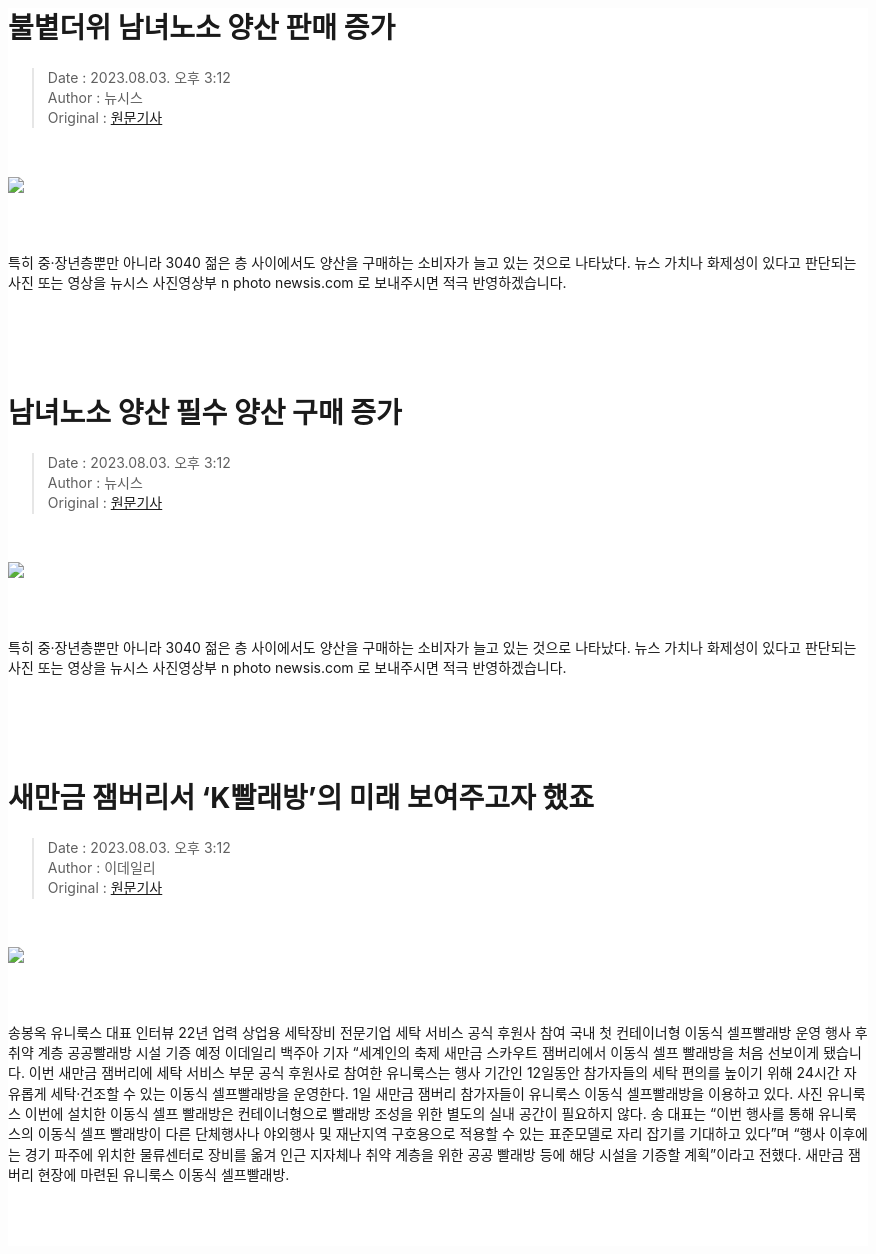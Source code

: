   
# 불볕더위 남녀노소 양산 판매 증가  
  
> Date : 2023.08.03. 오후 3:12  
> Author : 뉴시스  
> Original : [원문기사](https://n.news.naver.com/mnews/article/003/0012011966?sid=101)  
<br/>  
  
<img src="https://imgnews.pstatic.net/image/003/2023/08/03/NISI20230803_0019983365_web_20230803151037_20230803151207894.jpg?type=w647" id="img1"></img>  
<br/><br/>  
  
특히 중·장년층뿐만 아니라 3040 젊은 층 사이에서도 양산을 구매하는 소비자가 늘고 있는 것으로 나타났다.
뉴스 가치나 화제성이 있다고 판단되는 사진 또는 영상을 뉴시스 사진영상부 n photo newsis.com 로 보내주시면 적극 반영하겠습니다.  
<br/><br/><br/>  

  
# 남녀노소 양산 필수 양산 구매 증가  
  
> Date : 2023.08.03. 오후 3:12  
> Author : 뉴시스  
> Original : [원문기사](https://n.news.naver.com/mnews/article/003/0012011965?sid=101)  
<br/>  
  
<img src="https://imgnews.pstatic.net/image/003/2023/08/03/NISI20230803_0019983358_web_20230803151037_20230803151206034.jpg?type=w647" id="img1"></img>  
<br/><br/>  
  
특히 중·장년층뿐만 아니라 3040 젊은 층 사이에서도 양산을 구매하는 소비자가 늘고 있는 것으로 나타났다.
뉴스 가치나 화제성이 있다고 판단되는 사진 또는 영상을 뉴시스 사진영상부 n photo newsis.com 로 보내주시면 적극 반영하겠습니다.  
<br/><br/><br/>  

  
# 새만금 잼버리서 ‘K빨래방’의 미래 보여주고자 했죠  
  
> Date : 2023.08.03. 오후 3:12  
> Author : 이데일리  
> Original : [원문기사](https://n.news.naver.com/mnews/article/018/0005543667?sid=101)  
<br/>  
  
<img src="https://imgnews.pstatic.net/image/018/2023/08/03/0005543667_001_20230803151203565.jpg?type=w647" id="img1"></img>  
<br/><br/>  
  
송봉옥 유니룩스 대표 인터뷰 22년 업력 상업용 세탁장비 전문기업 세탁 서비스 공식 후원사 참여 국내 첫 컨테이너형 이동식 셀프빨래방 운영 행사 후 취약 계층 공공빨래방 시설 기증 예정 이데일리 백주아 기자 “세계인의 축제 새만금 스카우트 잼버리에서 이동식 셀프 빨래방을 처음 선보이게 됐습니다.
이번 새만금 잼버리에 세탁 서비스 부문 공식 후원사로 참여한 유니룩스는 행사 기간인 12일동안 참가자들의 세탁 편의를 높이기 위해 24시간 자유롭게 세탁·건조할 수 있는 이동식 셀프빨래방을 운영한다.
1일 새만금 잼버리 참가자들이 유니룩스 이동식 셀프빨래방을 이용하고 있다.
사진 유니룩스 이번에 설치한 이동식 셀프 빨래방은 컨테이너형으로 빨래방 조성을 위한 별도의 실내 공간이 필요하지 않다.
송 대표는 “이번 행사를 통해 유니룩스의 이동식 셀프 빨래방이 다른 단체행사나 야외행사 및 재난지역 구호용으로 적용할 수 있는 표준모델로 자리 잡기를 기대하고 있다”며 “행사 이후에는 경기 파주에 위치한 물류센터로 장비를 옮겨 인근 지자체나 취약 계층을 위한 공공 빨래방 등에 해당 시설을 기증할 계획”이라고 전했다.
새만금 잼버리 현장에 마련된 유니룩스 이동식 셀프빨래방.  
<br/><br/><br/>  
